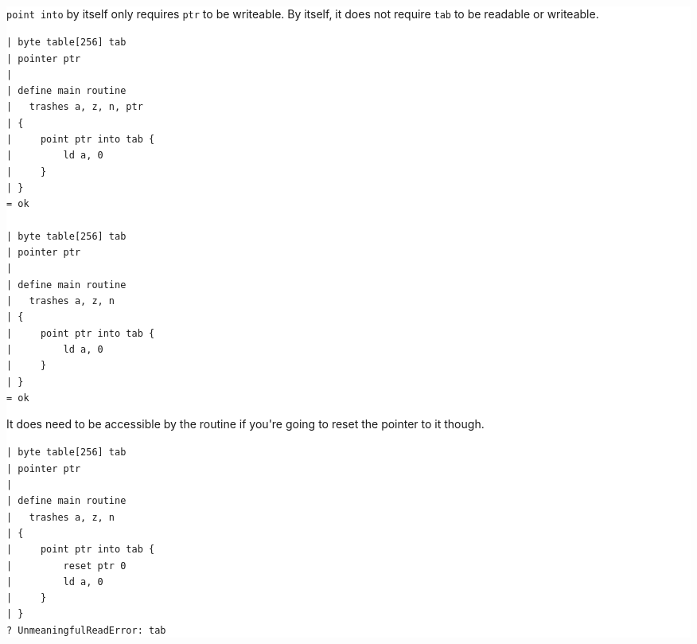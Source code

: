 `point into` by itself only requires `ptr` to be writeable.  By itself,
it does not require `tab` to be readable or writeable.

    | byte table[256] tab
    | pointer ptr
    | 
    | define main routine
    |   trashes a, z, n, ptr
    | {
    |     point ptr into tab {
    |         ld a, 0
    |     }
    | }
    = ok

    | byte table[256] tab
    | pointer ptr
    | 
    | define main routine
    |   trashes a, z, n
    | {
    |     point ptr into tab {
    |         ld a, 0
    |     }
    | }
    = ok

It does need to be accessible by the routine if you're going to reset the pointer
to it though.

    | byte table[256] tab
    | pointer ptr
    | 
    | define main routine
    |   trashes a, z, n
    | {
    |     point ptr into tab {
    |         reset ptr 0
    |         ld a, 0
    |     }
    | }
    ? UnmeaningfulReadError: tab


[Falderal]:     http://catseye.tc/node/Falderal